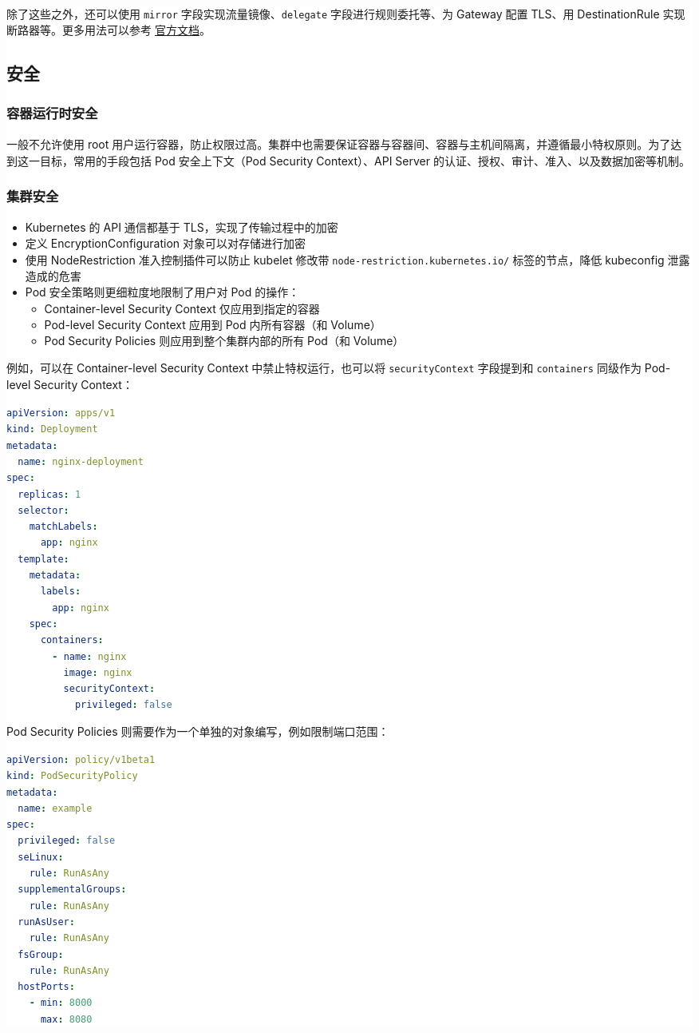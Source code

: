 除了这些之外，还可以使用 `mirror` 字段实现流量镜像、`delegate` 字段进行规则委托等、为 Gateway 配置 TLS、用 DestinationRule 实现断路器等。更多用法可以参考 [官方文档](https://istio.io/latest/docs/)。

## 安全

### 容器运行时安全

一般不允许使用 root 用户运行容器，防止权限过高。集群中也需要保证容器与容器间、容器与主机间隔离，并遵循最小特权原则。为了达到这一目标，常用的手段包括 Pod 安全上下文（Pod Security Context）、API Server 的认证、授权、审计、准入、以及数据加密等机制。

### 集群安全

- Kubernetes 的 API 通信都基于 TLS，实现了传输过程中的加密
- 定义 EncryptionConfiguration 对象可以对存储进行加密
- 使用 NodeRestriction 准入控制插件可以防止 kubelet 修改带 `node-restriction.kubernetes.io/` 标签的节点，降低 kubeconfig 泄露造成的危害
- Pod 安全策略则更细粒度地限制了用户对 Pod 的操作：
  - Container-level Security Context 仅应用到指定的容器
  - Pod-level Security Context 应用到 Pod 内所有容器（和 Volume）
  - Pod Security Policies 则应用到整个集群内部的所有 Pod（和 Volume）

例如，可以在 Container-level Security Context 中禁止特权运行，也可以将 `securityContext` 字段提到和 `containers` 同级作为 Pod-level Security Context：

```yaml
apiVersion: apps/v1
kind: Deployment
metadata:
  name: nginx-deployment
spec:
  replicas: 1
  selector:
    matchLabels:
      app: nginx
  template:
    metadata:
      labels:
        app: nginx
    spec:
      containers:
        - name: nginx
          image: nginx
          securityContext:
            privileged: false
```

Pod Security Policies 则需要作为一个单独的对象编写，例如限制端口范围：

```yaml
apiVersion: policy/v1beta1
kind: PodSecurityPolicy
metadata:
  name: example
spec:
  privileged: false
  seLinux:
    rule: RunAsAny
  supplementalGroups:
    rule: RunAsAny
  runAsUser:
    rule: RunAsAny
  fsGroup:
    rule: RunAsAny
  hostPorts:
    - min: 8000
      max: 8080
```